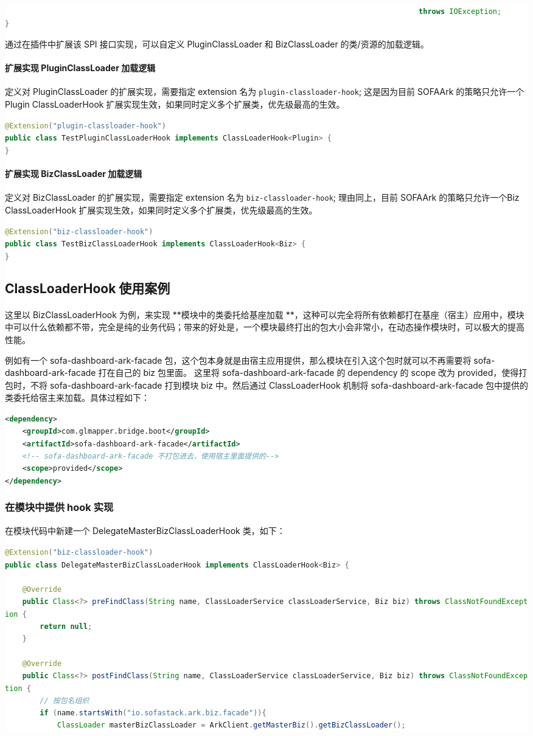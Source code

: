 ```java
                                                                                               throws IOException;
}
```

通过在插件中扩展该 SPI 接口实现，可以自定义 PluginClassLoader 和  BizClassLoader 的类/资源的加载逻辑。

#### 扩展实现 PluginClassLoader 加载逻辑
定义对 PluginClassLoader 的扩展实现，需要指定 extension 名为 `plugin-classloader-hook`; 这是因为目前 SOFAArk 的策略只允许一个Plugin ClassLoaderHook 扩展实现生效，如果同时定义多个扩展类，优先级最高的生效。

```java
@Extension("plugin-classloader-hook")
public class TestPluginClassLoaderHook implements ClassLoaderHook<Plugin> {
}
```

#### 扩展实现 BizClassLoader 加载逻辑

定义对 BizClassLoader 的扩展实现，需要指定 extension 名为 `biz-classloader-hook`; 理由同上，目前 SOFAArk 的策略只允许一个Biz ClassLoaderHook 扩展实现生效，如果同时定义多个扩展类，优先级最高的生效。

```java
@Extension("biz-classloader-hook")
public class TestBizClassLoaderHook implements ClassLoaderHook<Biz> {
}
```

## ClassLoaderHook 使用案例

这里以 BizClassLoaderHook 为例，来实现 **模块中的类委托给基座加载 **，这种可以完全将所有依赖都打在基座（宿主）应用中，模块中可以什么依赖都不带，完全是纯的业务代码；带来的好处是，一个模块最终打出的包大小会非常小，在动态操作模块时，可以极大的提高性能。

例如有一个 sofa-dashboard-ark-facade 包，这个包本身就是由宿主应用提供，那么模块在引入这个包时就可以不再需要将 sofa-dashboard-ark-facade 打在自己的 biz 包里面。
这里将 sofa-dashboard-ark-facade 的 dependency 的 scope 改为 provided，使得打包时，不将 sofa-dashboard-ark-facade 打到模块 biz 中。然后通过 ClassLoaderHook 机制将 
sofa-dashboard-ark-facade 包中提供的类委托给宿主来加载。具体过程如下：

```xml
<dependency>
    <groupId>com.glmapper.bridge.boot</groupId>
    <artifactId>sofa-dashboard-ark-facade</artifactId>
    <!-- sofa-dashboard-ark-facade 不打包进去，使用宿主里面提供的-->
    <scope>provided</scope>
</dependency>
```

### 在模块中提供 hook 实现

在模块代码中新建一个 DelegateMasterBizClassLoaderHook 类，如下：

```java
@Extension("biz-classloader-hook")
public class DelegateMasterBizClassLoaderHook implements ClassLoaderHook<Biz> {

    @Override
    public Class<?> preFindClass(String name, ClassLoaderService classLoaderService, Biz biz) throws ClassNotFoundException {
        return null;
    }

    @Override
    public Class<?> postFindClass(String name, ClassLoaderService classLoaderService, Biz biz) throws ClassNotFoundException {
        // 按包名组织
        if (name.startsWith("io.sofastack.ark.biz.facade")){
            ClassLoader masterBizClassLoader = ArkClient.getMasterBiz().getBizClassLoader();
```